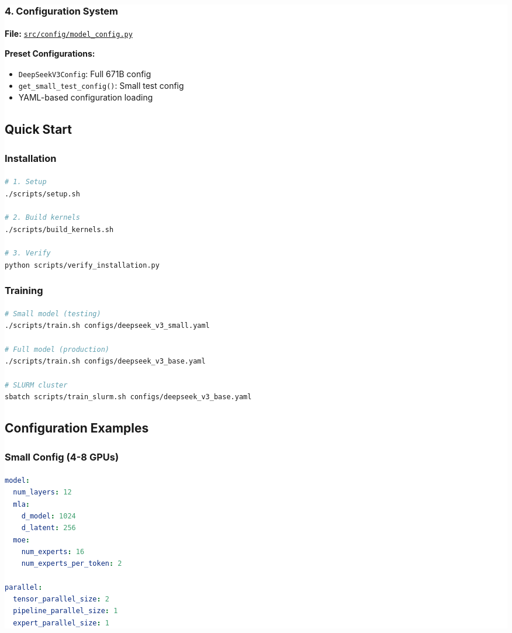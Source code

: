 ### 4. Configuration System

**File:** [`src/config/model_config.py`](src/config/model_config.py)

**Preset Configurations:**
- `DeepSeekV3Config`: Full 671B config
- `get_small_test_config()`: Small test config
- YAML-based configuration loading

## Quick Start

### Installation

```bash
# 1. Setup
./scripts/setup.sh

# 2. Build kernels
./scripts/build_kernels.sh

# 3. Verify
python scripts/verify_installation.py
```

### Training

```bash
# Small model (testing)
./scripts/train.sh configs/deepseek_v3_small.yaml

# Full model (production)
./scripts/train.sh configs/deepseek_v3_base.yaml

# SLURM cluster
sbatch scripts/train_slurm.sh configs/deepseek_v3_base.yaml
```

## Configuration Examples

### Small Config (4-8 GPUs)

```yaml
model:
  num_layers: 12
  mla:
    d_model: 1024
    d_latent: 256
  moe:
    num_experts: 16
    num_experts_per_token: 2

parallel:
  tensor_parallel_size: 2
  pipeline_parallel_size: 1
  expert_parallel_size: 1
```
